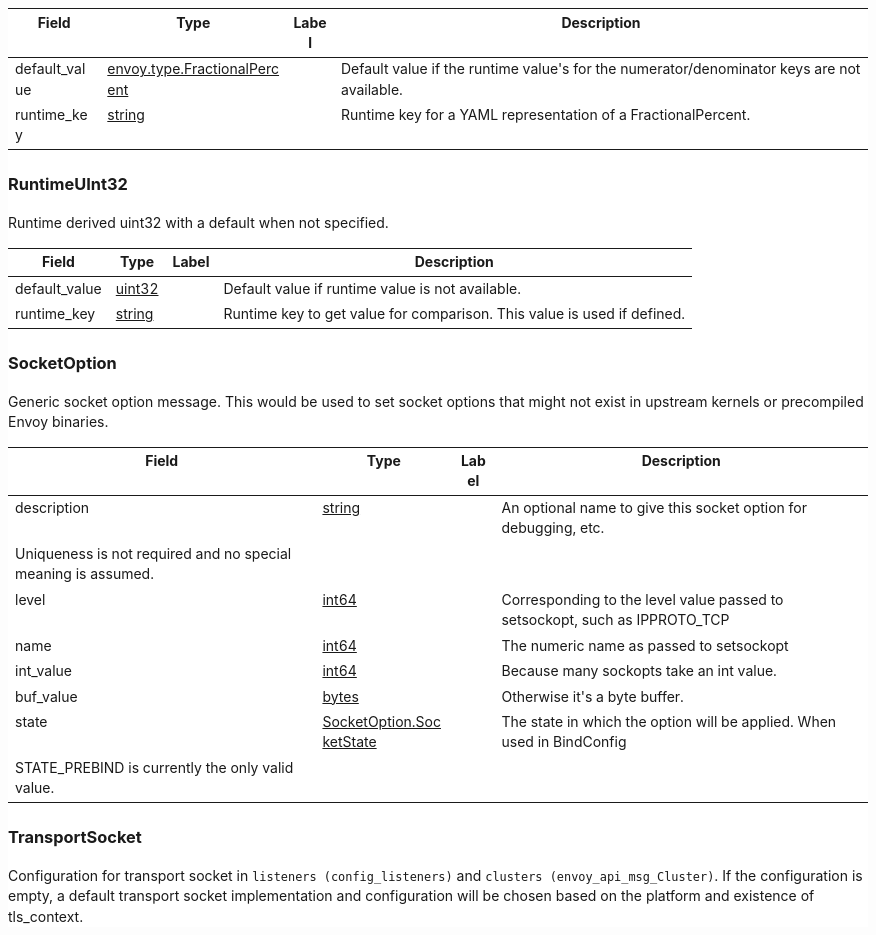 | Field | Type | Label | Description |
| ----- | ---- | ----- | ----------- |
| default_value | [envoy.type.FractionalPercent](#envoy.type.FractionalPercent) |  | Default value if the runtime value&#39;s for the numerator/denominator keys are not available. |
| runtime_key | [string](#string) |  | Runtime key for a YAML representation of a FractionalPercent. |






<a name="envoy.api.v2.core.RuntimeUInt32"></a>

### RuntimeUInt32
Runtime derived uint32 with a default when not specified.


| Field | Type | Label | Description |
| ----- | ---- | ----- | ----------- |
| default_value | [uint32](#uint32) |  | Default value if runtime value is not available. |
| runtime_key | [string](#string) |  | Runtime key to get value for comparison. This value is used if defined. |






<a name="envoy.api.v2.core.SocketOption"></a>

### SocketOption
Generic socket option message. This would be used to set socket options that
might not exist in upstream kernels or precompiled Envoy binaries.


| Field | Type | Label | Description |
| ----- | ---- | ----- | ----------- |
| description | [string](#string) |  | An optional name to give this socket option for debugging, etc.
Uniqueness is not required and no special meaning is assumed. |
| level | [int64](#int64) |  | Corresponding to the level value passed to setsockopt, such as IPPROTO_TCP |
| name | [int64](#int64) |  | The numeric name as passed to setsockopt |
| int_value | [int64](#int64) |  | Because many sockopts take an int value. |
| buf_value | [bytes](#bytes) |  | Otherwise it&#39;s a byte buffer. |
| state | [SocketOption.SocketState](#envoy.api.v2.core.SocketOption.SocketState) |  | The state in which the option will be applied. When used in BindConfig
STATE_PREBIND is currently the only valid value. |






<a name="envoy.api.v2.core.TransportSocket"></a>

### TransportSocket
Configuration for transport socket in `listeners (config_listeners)` and
`clusters (envoy_api_msg_Cluster)`. If the configuration is
empty, a default transport socket implementation and configuration will be
chosen based on the platform and existence of tls_context.
